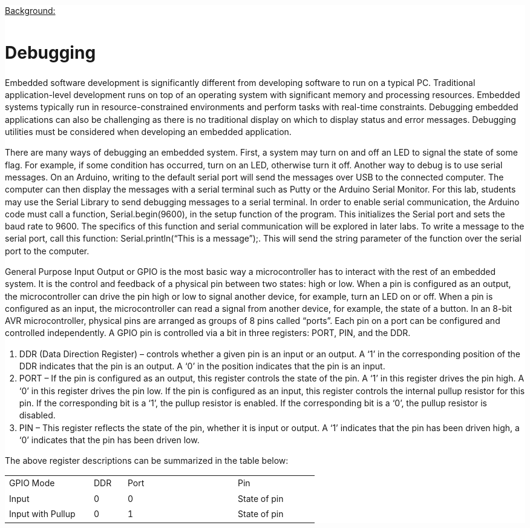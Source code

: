 <u>Background:</u>

<h1>Debugging</h1>
Embedded software development is significantly different from developing software to run on a typical PC. Traditional application-level development runs on top of an operating system with significant memory and processing resources. Embedded systems typically run in resource-constrained environments and perform tasks with real-time constraints. Debugging embedded applications can also be challenging as there is no traditional display on which to display status and error messages. Debugging utilities must be considered when developing an embedded application.

There are many ways of debugging an embedded system. First, a system may turn on and off an LED to signal the state of some flag. For example, if some condition has occurred, turn on an LED, otherwise turn it off. Another way to debug is to use serial messages. On an Arduino, writing to the default serial port will send the messages over USB to the connected computer. The computer can then display the messages with a serial terminal such as Putty or the Arduino Serial Monitor. For this lab, students may use the Serial Library to send debugging messages to a serial terminal. In order to enable serial communication, the Arduino code must call a function, Serial.begin(9600), in the setup function of the program. This initializes the Serial port and sets the baud rate to 9600. The specifics of this function and serial communication will be explored in later labs. To write a message to the serial port, call this function: Serial.println(“This is a message”);. This will send the string parameter of the function over the serial port to the computer.

General Purpose Input Output or GPIO is the most basic way a microcontroller has to interact with the rest of an embedded system. It is the control and feedback of a physical pin between two states: high or low. When a pin is configured as an output, the microcontroller can drive the pin high or low to signal another device, for example, turn an LED on or off. When a pin is configured as an input, the microcontroller can read a signal from another device, for example, the state of a button. In an 8-bit AVR microcontroller, physical pins are arranged as groups of 8 pins called “ports”. Each pin on a port can be configured and controlled independently. A GPIO pin is controlled via a bit in three registers: PORT, PIN, and the DDR.

<ol>
<li>DDR (Data Direction Register) – controls whether a given pin is an input or an output. A ‘1’ in the corresponding position of the DDR indicates that the pin is an output. A ‘0’ in the position indicates that the pin is an input.</li>
<li>PORT – If the pin is configured as an output, this register controls the state of the pin. A ‘1’ in this register drives the pin high. A ‘0’ in this register drives the pin low. If the pin is configured as an input, this register controls the internal pullup resistor for this pin. If the corresponding bit is a ‘1’, the pullup resistor is enabled. If the corresponding bit is a ‘0’, the pullup resistor is disabled.</li>
<li>PIN – This register reflects the state of the pin, whether it is input or output. A ‘1’ indicates that the pin has been driven high, a ‘0’ indicates that the pin has been driven low.</li>
</ol>
The above register descriptions can be summarized in the table below:

<table width="0">
<tbody>
<tr>
<td width="126">GPIO Mode</td>
<td width="42">DDR</td>
<td width="168">Port</td>
<td width="120">Pin</td>
</tr>
<tr>
<td width="126">Input</td>
<td width="42">0</td>
<td width="168">0</td>
<td width="120">State of pin</td>
</tr>
<tr>
<td width="126">Input with Pullup</td>
<td width="42">0</td>
<td width="168">1</td>
<td width="120">State of pin</td>
</tr>
<tr>